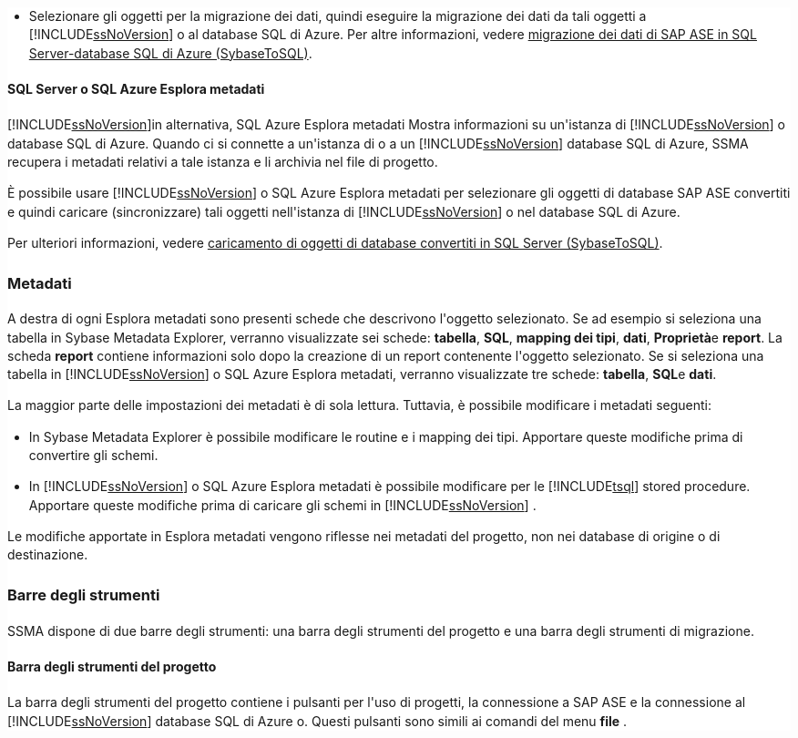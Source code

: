 -   Selezionare gli oggetti per la migrazione dei dati, quindi eseguire la migrazione dei dati da tali oggetti a [!INCLUDE[ssNoVersion](../../includes/ssnoversion-md.md)] o al database SQL di Azure. Per altre informazioni, vedere [migrazione dei dati di SAP ASE in SQL Server-database SQL di Azure &#40;SybaseToSQL&#41;](../../ssma/sybase/migrating-sybase-ase-data-into-sql-server-azure-sql-db-sybasetosql.md).  
  
#### <a name="sql-server-or-sql-azure-metadata-explorer"></a>SQL Server o SQL Azure Esplora metadati  
[!INCLUDE[ssNoVersion](../../includes/ssnoversion-md.md)]in alternativa, SQL Azure Esplora metadati Mostra informazioni su un'istanza di [!INCLUDE[ssNoVersion](../../includes/ssnoversion-md.md)] o database SQL di Azure. Quando ci si connette a un'istanza di o a un [!INCLUDE[ssNoVersion](../../includes/ssnoversion-md.md)] database SQL di Azure, SSMA recupera i metadati relativi a tale istanza e li archivia nel file di progetto.  
  
È possibile usare [!INCLUDE[ssNoVersion](../../includes/ssnoversion-md.md)] o SQL Azure Esplora metadati per selezionare gli oggetti di database SAP ASE convertiti e quindi caricare (sincronizzare) tali oggetti nell'istanza di [!INCLUDE[ssNoVersion](../../includes/ssnoversion-md.md)] o nel database SQL di Azure.  
  
Per ulteriori informazioni, vedere [caricamento di oggetti di database convertiti in SQL Server &#40;SybaseToSQL&#41;](../../ssma/sybase/loading-converted-database-objects-into-sql-server-sybasetosql.md).  
  
### <a name="metadata"></a>Metadati  
A destra di ogni Esplora metadati sono presenti schede che descrivono l'oggetto selezionato. Se ad esempio si seleziona una tabella in Sybase Metadata Explorer, verranno visualizzate sei schede: **tabella**, **SQL**, **mapping dei tipi**, **dati**, **Proprietà**e **report**. La scheda **report** contiene informazioni solo dopo la creazione di un report contenente l'oggetto selezionato. Se si seleziona una tabella in [!INCLUDE[ssNoVersion](../../includes/ssnoversion-md.md)] o SQL Azure Esplora metadati, verranno visualizzate tre schede: **tabella**, **SQL**e **dati**.  
  
La maggior parte delle impostazioni dei metadati è di sola lettura. Tuttavia, è possibile modificare i metadati seguenti:  
  
-   In Sybase Metadata Explorer è possibile modificare le routine e i mapping dei tipi. Apportare queste modifiche prima di convertire gli schemi.  
  
-   In [!INCLUDE[ssNoVersion](../../includes/ssnoversion-md.md)] o SQL Azure Esplora metadati è possibile modificare per le [!INCLUDE[tsql](../../includes/tsql-md.md)] stored procedure. Apportare queste modifiche prima di caricare gli schemi in [!INCLUDE[ssNoVersion](../../includes/ssnoversion-md.md)] .  
  
Le modifiche apportate in Esplora metadati vengono riflesse nei metadati del progetto, non nei database di origine o di destinazione.  
  
### <a name="toolbars"></a>Barre degli strumenti  
SSMA dispone di due barre degli strumenti: una barra degli strumenti del progetto e una barra degli strumenti di migrazione.  
  
#### <a name="the-project-toolbar"></a>Barra degli strumenti del progetto  
La barra degli strumenti del progetto contiene i pulsanti per l'uso di progetti, la connessione a SAP ASE e la connessione al [!INCLUDE[ssNoVersion](../../includes/ssnoversion-md.md)] database SQL di Azure o. Questi pulsanti sono simili ai comandi del menu **file** .  
  